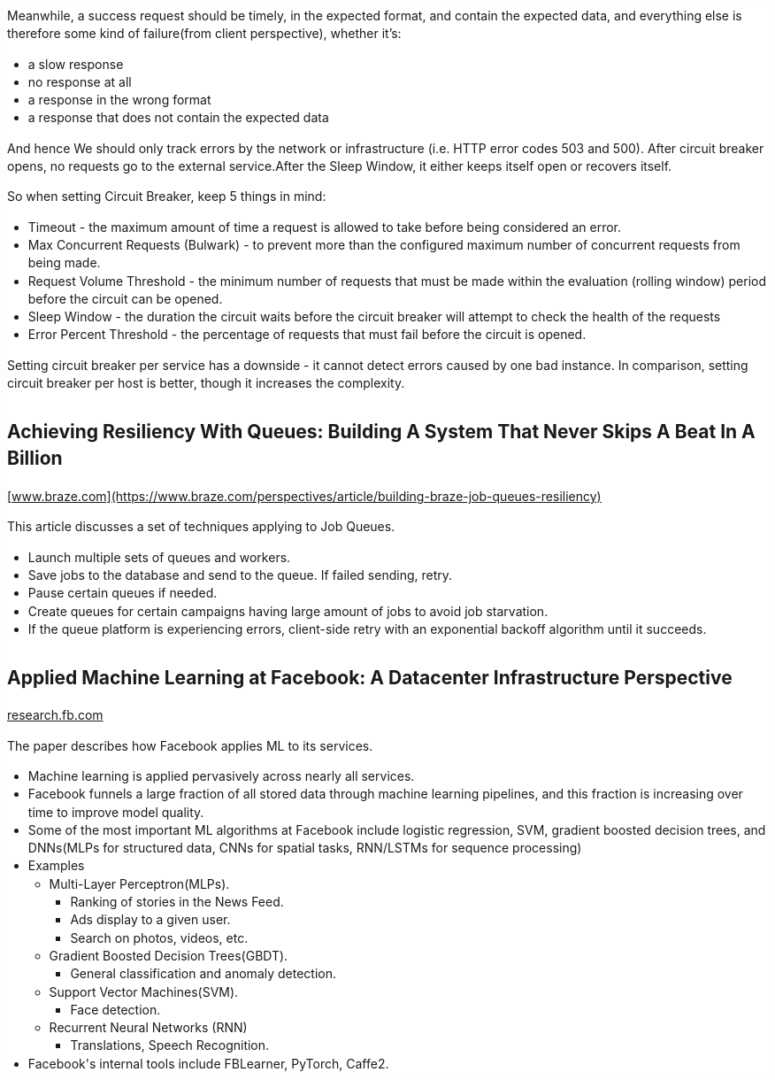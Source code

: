 Meanwhile, a success request should be timely, in the expected format, and contain the expected data, and  everything else is therefore some kind of failure(from client perspective), whether it’s:

* a slow response
* no response at all
* a response in the wrong format
* a response that does not contain the expected data

And hence We should only track errors by the network or infrastructure (i.e. HTTP error codes 503 and 500). After circuit breaker opens, no requests go to the external service.After the Sleep Window, it either keeps itself open or recovers itself.

So when setting Circuit Breaker, keep 5 things in mind:

* Timeout - the maximum amount of time a request is allowed to take before being considered an error.
* Max Concurrent Requests (Bulwark) - to prevent more than the configured maximum number of concurrent requests from being made.
* Request Volume Threshold - the minimum number of requests that must be made within the evaluation (rolling window) period before the circuit can be opened.
* Sleep Window - the duration the circuit waits before the circuit breaker will attempt to check the health of the requests
* Error Percent Threshold - the percentage of requests that must fail before the circuit is opened.

Setting circuit breaker per service has a downside - it cannot detect errors caused by one bad instance. In comparison, setting circuit breaker per host is better, though it increases the complexity.

## Achieving Resiliency With Queues: Building A System That Never Skips A Beat In A Billion

[www.braze.com](https://www.braze.com/perspectives/article/building-braze-job-queues-resiliency)

This article discusses a set of techniques applying to Job Queues.

* Launch multiple sets of queues and workers.
* Save jobs to the database and send to the queue. If failed sending, retry.
* Pause certain queues if needed.
* Create queues for certain campaigns having large amount of jobs to avoid job starvation.
* If the queue platform is experiencing errors, client-side retry with an exponential backoff algorithm until it succeeds.

## Applied Machine Learning at Facebook: A Datacenter Infrastructure Perspective

[research.fb.com](https://research.fb.com/publications/applied-machine-learning-at-facebook-a-datacenter-infrastructure-perspective/)

The paper describes how Facebook applies ML to its services.

* Machine learning is applied pervasively across nearly all services.
* Facebook funnels a large fraction of all stored data through machine learning pipelines, and this fraction is increasing over time to improve model quality.
* Some of the most important ML algorithms at Facebook include logistic regression, SVM, gradient boosted decision trees, and DNNs(MLPs for structured data, CNNs for spatial tasks, RNN/LSTMs for sequence processing)
* Examples
  * Multi-Layer Perceptron(MLPs).
    * Ranking of stories in the News Feed.
    * Ads display to a given user.
    * Search on photos, videos, etc.
  * Gradient Boosted Decision Trees(GBDT).
    * General classification and anomaly detection.
  * Support Vector Machines(SVM).
    * Face detection.
  * Recurrent Neural Networks (RNN)
    * Translations, Speech Recognition.
* Facebook's internal tools include FBLearner, PyTorch, Caffe2.